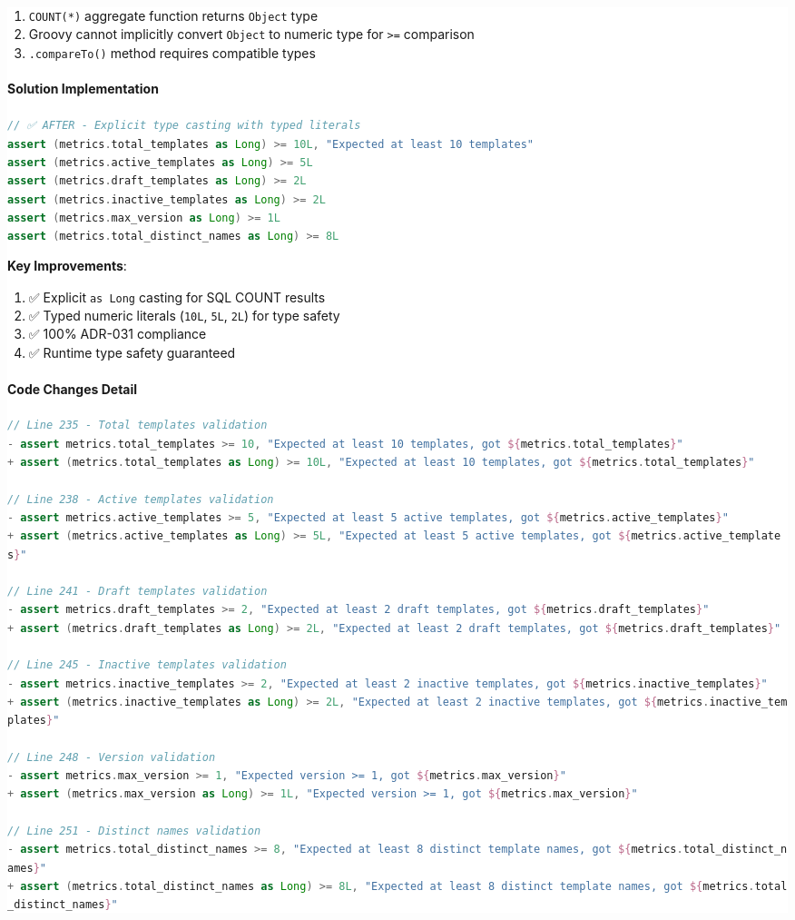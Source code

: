 1. `COUNT(*)` aggregate function returns `Object` type
2. Groovy cannot implicitly convert `Object` to numeric type for `>=` comparison
3. `.compareTo()` method requires compatible types

#### Solution Implementation

```groovy
// ✅ AFTER - Explicit type casting with typed literals
assert (metrics.total_templates as Long) >= 10L, "Expected at least 10 templates"
assert (metrics.active_templates as Long) >= 5L
assert (metrics.draft_templates as Long) >= 2L
assert (metrics.inactive_templates as Long) >= 2L
assert (metrics.max_version as Long) >= 1L
assert (metrics.total_distinct_names as Long) >= 8L
```

**Key Improvements**:

1. ✅ Explicit `as Long` casting for SQL COUNT results
2. ✅ Typed numeric literals (`10L`, `5L`, `2L`) for type safety
3. ✅ 100% ADR-031 compliance
4. ✅ Runtime type safety guaranteed

#### Code Changes Detail

```groovy
// Line 235 - Total templates validation
- assert metrics.total_templates >= 10, "Expected at least 10 templates, got ${metrics.total_templates}"
+ assert (metrics.total_templates as Long) >= 10L, "Expected at least 10 templates, got ${metrics.total_templates}"

// Line 238 - Active templates validation
- assert metrics.active_templates >= 5, "Expected at least 5 active templates, got ${metrics.active_templates}"
+ assert (metrics.active_templates as Long) >= 5L, "Expected at least 5 active templates, got ${metrics.active_templates}"

// Line 241 - Draft templates validation
- assert metrics.draft_templates >= 2, "Expected at least 2 draft templates, got ${metrics.draft_templates}"
+ assert (metrics.draft_templates as Long) >= 2L, "Expected at least 2 draft templates, got ${metrics.draft_templates}"

// Line 245 - Inactive templates validation
- assert metrics.inactive_templates >= 2, "Expected at least 2 inactive templates, got ${metrics.inactive_templates}"
+ assert (metrics.inactive_templates as Long) >= 2L, "Expected at least 2 inactive templates, got ${metrics.inactive_templates}"

// Line 248 - Version validation
- assert metrics.max_version >= 1, "Expected version >= 1, got ${metrics.max_version}"
+ assert (metrics.max_version as Long) >= 1L, "Expected version >= 1, got ${metrics.max_version}"

// Line 251 - Distinct names validation
- assert metrics.total_distinct_names >= 8, "Expected at least 8 distinct template names, got ${metrics.total_distinct_names}"
+ assert (metrics.total_distinct_names as Long) >= 8L, "Expected at least 8 distinct template names, got ${metrics.total_distinct_names}"
```
